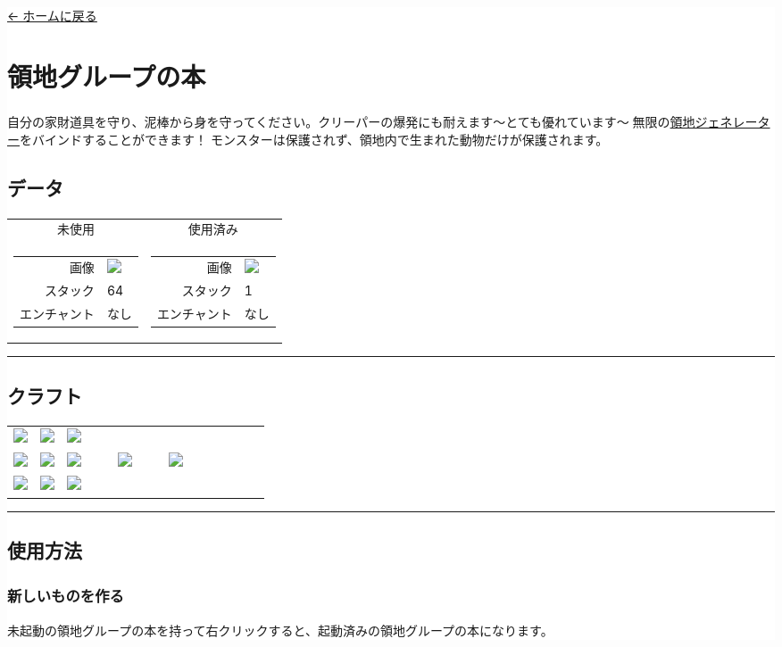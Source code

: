 [← ホームに戻る](../)
# 領地グループの本
自分の家財道具を守り、泥棒から身を守ってください。クリーパーの爆発にも耐えます～とても優れています～
無限の<a href="land_block.md">領地ジェネレーター</a>をバインドすることができます！
モンスターは保護されず、領地内で生まれた動物だけが保護されます。

## データ
<table>
    <tr>
        <td align="center">未使用</td>
        <td align="center">使用済み</td>
    </tr>
    <tr>
        <td>
            <table>
                <tr><td align="end">画像</td><td><img src="https://i.imgur.com/Vj4LxUG.png" width="128"/></td></tr>
                <tr><td align="end">スタック</td><td>64</td></tr>
                <tr><td align="end">エンチャント</td><td>なし</td></tr>
            </table>
        </td>
        <td>
            <table>
                <tr><td align="end">画像</td><td><img src="https://i.imgur.com/duGvD3y.png" width="128"/></td></tr>
                <tr><td align="end">スタック</td><td>1</td></tr>
                <tr><td align="end">エンチャント</td><td>なし</td></tr>
            </table>
        </td>
    </tr>
</table>

---
  
## クラフト
<table>
    <tr><td><img src="https://i.imgur.com/hK44ttL.png" width="48"/></td><td><img src="https://i.imgur.com/hK44ttL.png" width="48"/></td><td><img src="https://i.imgur.com/hK44ttL.png" width="48"/></td><td colspan="3"></td></tr>
    <tr><td><img src="https://i.imgur.com/hK44ttL.png" width="48"/></td><td><img src="https://i.imgur.com/Oqe8FMm.png" width="48"/></td><td><img src="https://i.imgur.com/hK44ttL.png" width="48"/></td><td width="70" align="center"><img src="https://i.imgur.com/VE0KqIE.png" width="40"/></td><td><img src="https://i.imgur.com/Vj4LxUG.png" width="48"/></td><td width="70"></td></tr>
    <tr><td><img src="https://i.imgur.com/hK44ttL.png" width="48"/></td><td><img src="https://i.imgur.com/hK44ttL.png" width="48"/></td><td><img src="https://i.imgur.com/hK44ttL.png" width="48"/></td><td colspan="3"></td></tr>
</table>

---

## 使用方法
### 新しいものを作る
未起動の領地グループの本を持って右クリックすると、起動済みの領地グループの本になります。
